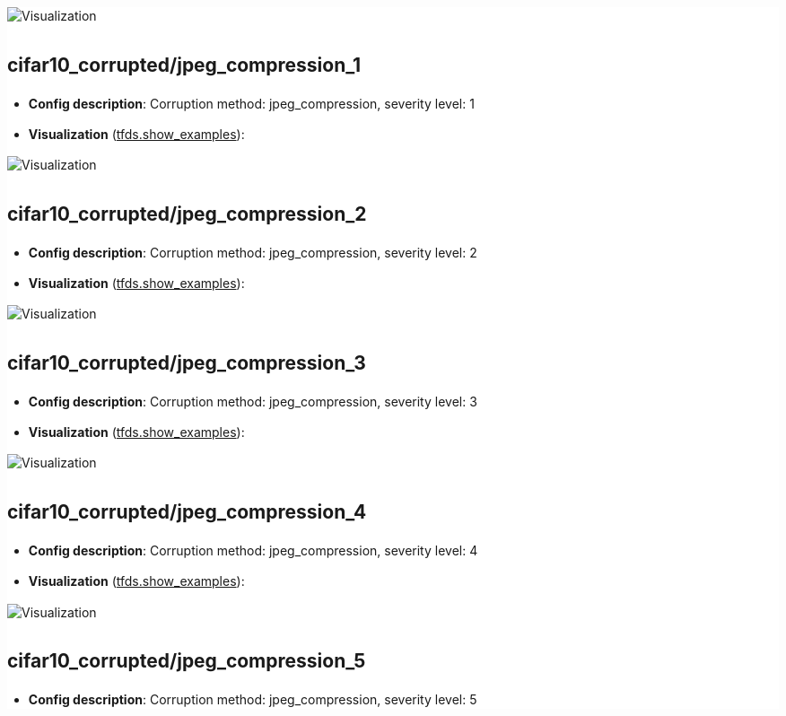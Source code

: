 <img src="https://storage.googleapis.com/tfds-data/visualization/cifar10_corrupted-impulse_noise_5-1.0.0.png" alt="Visualization" width="500px">

## cifar10_corrupted/jpeg_compression_1

*   **Config description**: Corruption method: jpeg_compression, severity level:
    1

*   **Visualization**
    ([tfds.show_examples](https://www.tensorflow.org/datasets/api_docs/python/tfds/visualization/show_examples)):

<img src="https://storage.googleapis.com/tfds-data/visualization/cifar10_corrupted-jpeg_compression_1-1.0.0.png" alt="Visualization" width="500px">

## cifar10_corrupted/jpeg_compression_2

*   **Config description**: Corruption method: jpeg_compression, severity level:
    2

*   **Visualization**
    ([tfds.show_examples](https://www.tensorflow.org/datasets/api_docs/python/tfds/visualization/show_examples)):

<img src="https://storage.googleapis.com/tfds-data/visualization/cifar10_corrupted-jpeg_compression_2-1.0.0.png" alt="Visualization" width="500px">

## cifar10_corrupted/jpeg_compression_3

*   **Config description**: Corruption method: jpeg_compression, severity level:
    3

*   **Visualization**
    ([tfds.show_examples](https://www.tensorflow.org/datasets/api_docs/python/tfds/visualization/show_examples)):

<img src="https://storage.googleapis.com/tfds-data/visualization/cifar10_corrupted-jpeg_compression_3-1.0.0.png" alt="Visualization" width="500px">

## cifar10_corrupted/jpeg_compression_4

*   **Config description**: Corruption method: jpeg_compression, severity level:
    4

*   **Visualization**
    ([tfds.show_examples](https://www.tensorflow.org/datasets/api_docs/python/tfds/visualization/show_examples)):

<img src="https://storage.googleapis.com/tfds-data/visualization/cifar10_corrupted-jpeg_compression_4-1.0.0.png" alt="Visualization" width="500px">

## cifar10_corrupted/jpeg_compression_5

*   **Config description**: Corruption method: jpeg_compression, severity level:
    5
